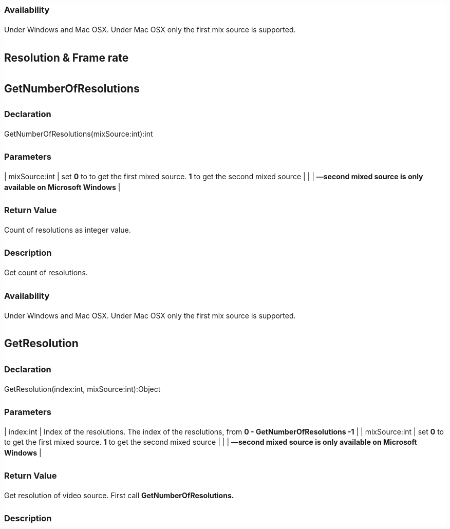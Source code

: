 ### Availability

Under Windows and Mac OSX. Under Mac OSX only the first mix source is supported.

## Resolution & Frame rate

GetNumberOfResolutions
----------------------

### Declaration

GetNumberOfResolutions(mixSource:int):int

### Parameters

| mixSource:int | set **0** to to get the first mixed source. **1** to get the second mixed source |
|                 | **—second mixed source is only available on Microsoft Windows** |

### Return Value

Count of resolutions as integer value.

### Description

Get count of resolutions.

### Availability

Under Windows and Mac OSX. Under Mac OSX only the first mix source is supported.

GetResolution
-------------

### Declaration

GetResolution(index:int, mixSource:int):Object

### Parameters

| index:int     | Index of the resolutions. The index of the resolutions, from **0 - GetNumberOfResolutions -1** |
| mixSource:int | set **0** to to get the first mixed source. **1** to get the second mixed source  |
|                    | **—second mixed source is only available on Microsoft Windows** |

### Return Value

Get resolution of video source. First call **GetNumberOfResolutions.**

### Description
